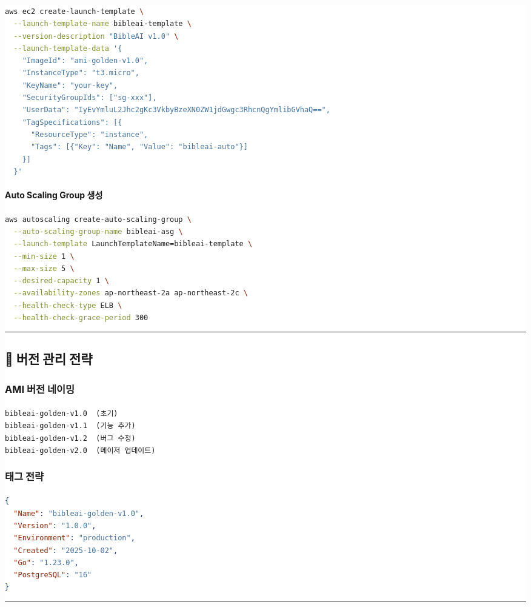 ```bash
aws ec2 create-launch-template \
  --launch-template-name bibleai-template \
  --version-description "BibleAI v1.0" \
  --launch-template-data '{
    "ImageId": "ami-golden-v1.0",
    "InstanceType": "t3.micro",
    "KeyName": "your-key",
    "SecurityGroupIds": ["sg-xxx"],
    "UserData": "IyEvYmluL2Jhc2gKc3VkbyBzeXN0ZW1jdGwgc3RhcnQgYmlibGVhaQ==",
    "TagSpecifications": [{
      "ResourceType": "instance",
      "Tags": [{"Key": "Name", "Value": "bibleai-auto"}]
    }]
  }'
```

#### Auto Scaling Group 생성

```bash
aws autoscaling create-auto-scaling-group \
  --auto-scaling-group-name bibleai-asg \
  --launch-template LaunchTemplateName=bibleai-template \
  --min-size 1 \
  --max-size 5 \
  --desired-capacity 1 \
  --availability-zones ap-northeast-2a ap-northeast-2c \
  --health-check-type ELB \
  --health-check-grace-period 300
```

---

## 🔄 버전 관리 전략

### AMI 버전 네이밍

```
bibleai-golden-v1.0  (초기)
bibleai-golden-v1.1  (기능 추가)
bibleai-golden-v1.2  (버그 수정)
bibleai-golden-v2.0  (메이저 업데이트)
```

### 태그 전략

```json
{
  "Name": "bibleai-golden-v1.0",
  "Version": "1.0.0",
  "Environment": "production",
  "Created": "2025-10-02",
  "Go": "1.23.0",
  "PostgreSQL": "16"
}
```

---
